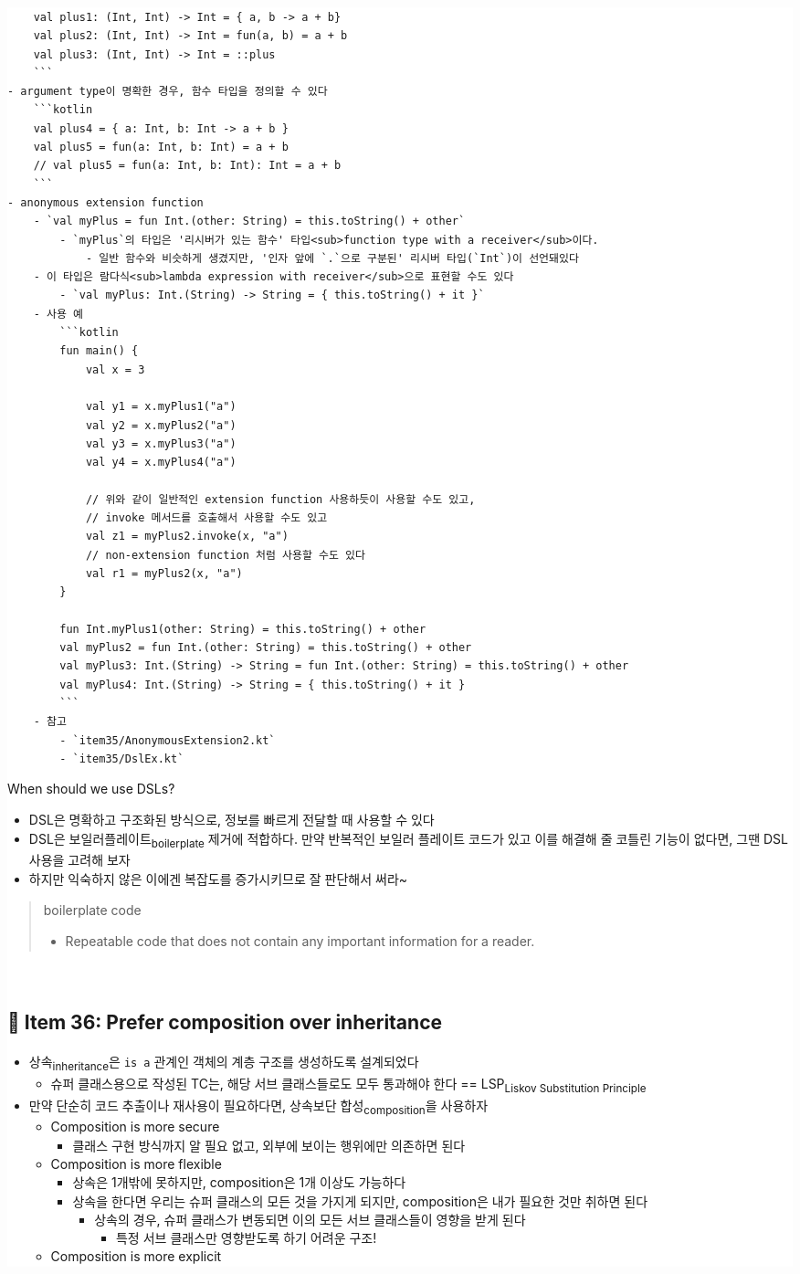        val plus1: (Int, Int) -> Int = { a, b -> a + b}
        val plus2: (Int, Int) -> Int = fun(a, b) = a + b
        val plus3: (Int, Int) -> Int = ::plus
        ```
    - argument type이 명확한 경우, 함수 타입을 정의할 수 있다
        ```kotlin
        val plus4 = { a: Int, b: Int -> a + b }
        val plus5 = fun(a: Int, b: Int) = a + b
        // val plus5 = fun(a: Int, b: Int): Int = a + b
        ```
    - anonymous extension function
        - `val myPlus = fun Int.(other: String) = this.toString() + other`
            - `myPlus`의 타입은 '리시버가 있는 함수' 타입<sub>function type with a receiver</sub>이다. 
                - 일반 함수와 비슷하게 생겼지만, '인자 앞에 `.`으로 구분된' 리시버 타입(`Int`)이 선언돼있다
        - 이 타입은 람다식<sub>lambda expression with receiver</sub>으로 표현할 수도 있다
            - `val myPlus: Int.(String) -> String = { this.toString() + it }`
        - 사용 예
            ```kotlin
            fun main() {
                val x = 3

                val y1 = x.myPlus1("a")
                val y2 = x.myPlus2("a")
                val y3 = x.myPlus3("a")
                val y4 = x.myPlus4("a")

                // 위와 같이 일반적인 extension function 사용하듯이 사용할 수도 있고, 
                // invoke 메서드를 호출해서 사용할 수도 있고
                val z1 = myPlus2.invoke(x, "a")
                // non-extension function 처럼 사용할 수도 있다
                val r1 = myPlus2(x, "a")
            }

            fun Int.myPlus1(other: String) = this.toString() + other
            val myPlus2 = fun Int.(other: String) = this.toString() + other
            val myPlus3: Int.(String) -> String = fun Int.(other: String) = this.toString() + other
            val myPlus4: Int.(String) -> String = { this.toString() + it }        
            ```
        - 참고
            - `item35/AnonymousExtension2.kt`
            - `item35/DslEx.kt`

When should we use DSLs?
- DSL은 명확하고 구조화된 방식으로, 정보를 빠르게 전달할 때 사용할 수 있다 
- DSL은 보일러플레이트<sub>boilerplate</sub> 제거에 적합하다. 만약 반복적인 보일러 플레이트 코드가 있고 이를 해결해 줄 코틀린 기능이 없다면, 그땐 DSL 사용을 고려해 보자
- 하지만 익숙하지 않은 이에겐 복잡도를 증가시키므로 잘 판단해서 써라~ 

> boilerplate code
> - Repeatable code that does not contain any important information for a reader.

<br/>

## :small_blue_diamond: Item 36: Prefer composition over inheritance
- 상속<sub>inheritance</sub>은 `is a` 관계인 객체의 계층 구조를 생성하도록 설계되었다
    - 슈퍼 클래스용으로 작성된 TC는, 해당 서브 클래스들로도 모두 통과해야 한다 == LSP<sub>Liskov Substitution Principle</sub> 
- 만약 단순히 코드 추출이나 재사용이 필요하다면, 상속보단 합성<sub>composition</sub>을 사용하자
    - Composition is more secure
        - 클래스 구현 방식까지 알 필요 없고, 외부에 보이는 행위에만 의존하면 된다
    - Composition is more flexible
        - 상속은 1개밖에 못하지만, composition은 1개 이상도 가능하다
        - 상속을 한다면 우리는 슈퍼 클래스의 모든 것을 가지게 되지만, composition은 내가 필요한 것만 취하면 된다
            - 상속의 경우, 슈퍼 클래스가 변동되면 이의 모든 서브 클래스들이 영향을 받게 된다 
                - 특정 서브 클래스만 영향받도록 하기 어려운 구조!
    - Composition is more explicit